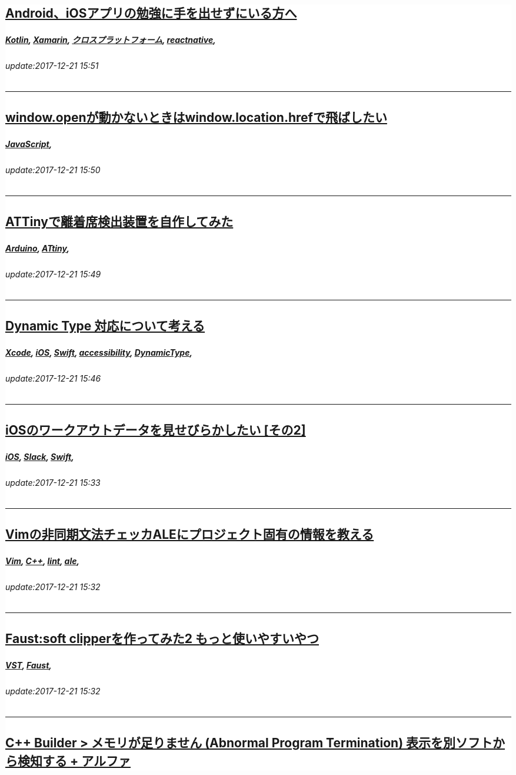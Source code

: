 ## [Android、iOSアプリの勉強に手を出せずにいる方へ](https://qiita.com/zaki_zaki/items/7fcd0fffef29e751e6e8)
##### [Kotlin](https://qiita.com/tags/Kotlin), [Xamarin](https://qiita.com/tags/Xamarin), [クロスプラットフォーム](https://qiita.com/tags/クロスプラットフォーム), [reactnative](https://qiita.com/tags/reactnative), 
###### update:2017-12-21 15:51
---
## [window.openが動かないときはwindow.location.hrefで飛ばしたい](https://qiita.com/ryotaro_/items/1d333d24162891f10372)
##### [JavaScript](https://qiita.com/tags/JavaScript), 
###### update:2017-12-21 15:50
---
## [ATTinyで離着席検出装置を自作してみた](https://qiita.com/machinanette/items/f12e18ee010a8f64e935)
##### [Arduino](https://qiita.com/tags/Arduino), [ATtiny](https://qiita.com/tags/ATtiny), 
###### update:2017-12-21 15:49
---
## [Dynamic Type 対応について考える](https://qiita.com/MilanistaDev/items/cda50cde2993293ad6c8)
##### [Xcode](https://qiita.com/tags/Xcode), [iOS](https://qiita.com/tags/iOS), [Swift](https://qiita.com/tags/Swift), [accessibility](https://qiita.com/tags/accessibility), [DynamicType](https://qiita.com/tags/DynamicType), 
###### update:2017-12-21 15:46
---
## [iOSのワークアウトデータを見せびらかしたい [その2]](https://qiita.com/nkhrk/items/76193a9ca8530fbc7442)
##### [iOS](https://qiita.com/tags/iOS), [Slack](https://qiita.com/tags/Slack), [Swift](https://qiita.com/tags/Swift), 
###### update:2017-12-21 15:33
---
## [Vimの非同期文法チェッカALEにプロジェクト固有の情報を教える](https://qiita.com/kaityo256/items/cb76c3f73753fe921e7b)
##### [Vim](https://qiita.com/tags/Vim), [C++](https://qiita.com/tags/C++), [lint](https://qiita.com/tags/lint), [ale](https://qiita.com/tags/ale), 
###### update:2017-12-21 15:32
---
## [Faust:soft clipperを作ってみた2 もっと使いやすいやつ](https://qiita.com/ttatsf/items/0350ab54a1be7d0541db)
##### [VST](https://qiita.com/tags/VST), [Faust](https://qiita.com/tags/Faust), 
###### update:2017-12-21 15:32
---
## [C++ Builder > メモリが足りません (Abnormal Program Termination) 表示を別ソフトから検知する + アルファ](https://qiita.com/7of9/items/474b02ca0161ad26cbdb)